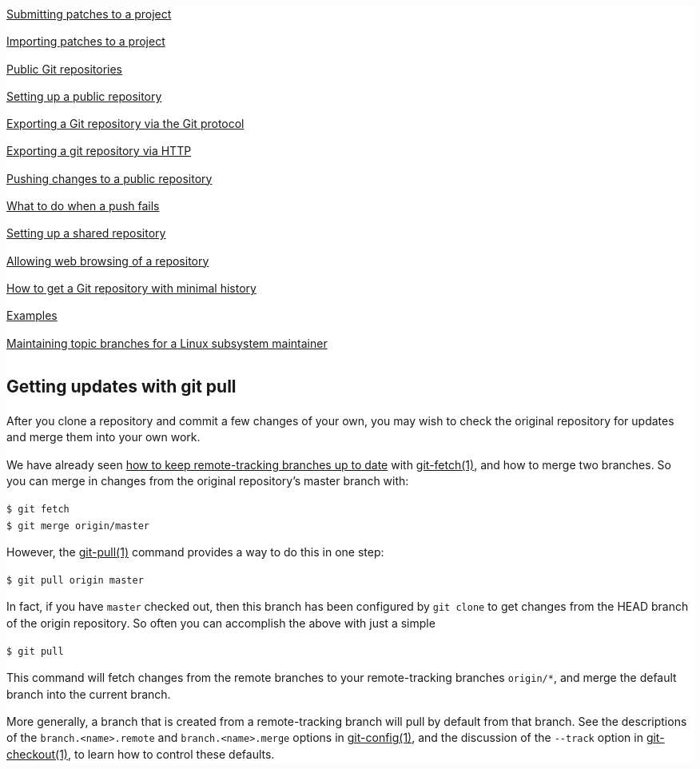 <span class="section">[Submitting patches to a project](#submitting-patches)</span>

<span class="section">[Importing patches to a project](#importing-patches)</span>

<span class="section">[Public Git repositories](#public-repositories)</span>

<span class="section">[Setting up a public repository](#setting-up-a-public-repository)</span>

<span class="section">[Exporting a Git repository via the Git protocol](#exporting-via-git)</span>

<span class="section">[Exporting a git repository via HTTP](#exporting-via-http)</span>

<span class="section">[Pushing changes to a public repository](#pushing-changes-to-a-public-repository)</span>

<span class="section">[What to do when a push fails](#forcing-push)</span>

<span class="section">[Setting up a shared repository](#setting-up-a-shared-repository)</span>

<span class="section">[Allowing web browsing of a repository](#setting-up-gitweb)</span>

<span class="section">[How to get a Git repository with minimal history](#how-to-get-a-git-repository-with-minimal-history)</span>

<span class="section">[Examples](#sharing-development-examples)</span>

<span class="section">[Maintaining topic branches for a Linux subsystem maintainer](#maintaining-topic-branches)</span>

<span id="getting-updates-With-git-pull"></span>Getting updates with git pull
-----------------------------------------------------------------------------

After you clone a repository and commit a few changes of your own, you may wish to check the original repository for updates and merge them into your own work.

We have already seen <a href="#Updating-a-repository-With-git-fetch" class="link" title="Updating a repository with git fetch">how to keep remote-tracking branches up to date</a> with <a href="git-fetch.html" class="ulink">git-fetch(1)</a>, and how to merge two branches. So you can merge in changes from the original repository’s master branch with:

    $ git fetch
    $ git merge origin/master

However, the <a href="git-pull.html" class="ulink">git-pull(1)</a> command provides a way to do this in one step:

    $ git pull origin master

In fact, if you have `master` checked out, then this branch has been configured by `git clone` to get changes from the HEAD branch of the origin repository. So often you can accomplish the above with just a simple

    $ git pull

This command will fetch changes from the remote branches to your remote-tracking branches `origin/*`, and merge the default branch into the current branch.

More generally, a branch that is created from a remote-tracking branch will pull by default from that branch. See the descriptions of the `branch.<name>.remote` and `branch.<name>.merge` options in <a href="git-config.html" class="ulink">git-config(1)</a>, and the discussion of the `--track` option in <a href="git-checkout.html" class="ulink">git-checkout(1)</a>, to learn how to control these defaults.

